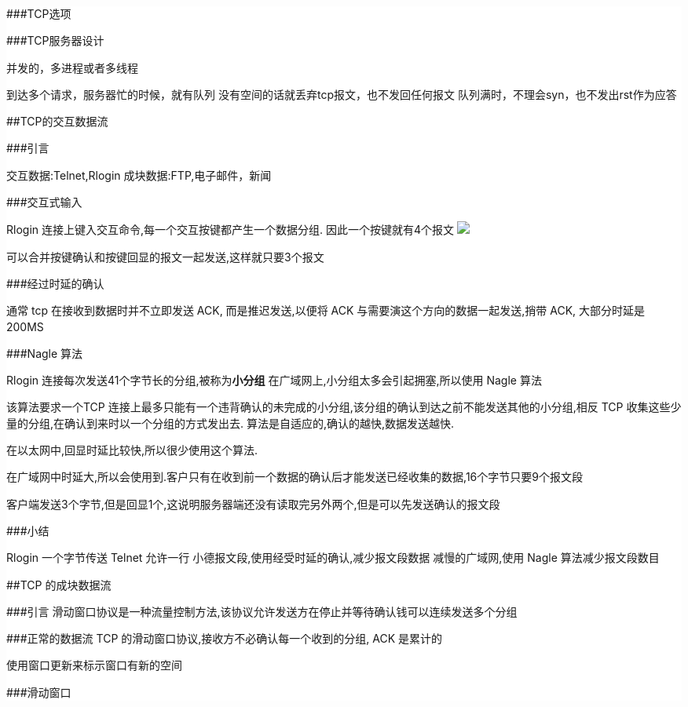 ###TCP选项

###TCP服务器设计

并发的，多进程或者多线程

到达多个请求，服务器忙的时候，就有队列
没有空间的话就丢弃tcp报文，也不发回任何报文
队列满时，不理会syn，也不发出rst作为应答

##TCP的交互数据流

###引言

交互数据:Telnet,Rlogin
成块数据:FTP,电子邮件，新闻

###交互式输入

Rlogin 连接上键入交互命令,每一个交互按键都产生一个数据分组.
因此一个按键就有4个报文
![](http://i.imgur.com/stGRQ7J.png)

可以合并按键确认和按键回显的报文一起发送,这样就只要3个报文

###经过时延的确认

通常 tcp 在接收到数据时并不立即发送 ACK, 而是推迟发送,以便将 ACK 与需要演这个方向的数据一起发送,捎带 ACK, 大部分时延是200MS

###Nagle 算法

Rlogin 连接每次发送41个字节长的分组,被称为**小分组**
在广域网上,小分组太多会引起拥塞,所以使用 Nagle 算法

该算法要求一个TCP 连接上最多只能有一个违背确认的未完成的小分组,该分组的确认到达之前不能发送其他的小分组,相反 TCP 收集这些少量的分组,在确认到来时以一个分组的方式发出去.
算法是自适应的,确认的越快,数据发送越快.

在以太网中,回显时延比较快,所以很少使用这个算法.

在广域网中时延大,所以会使用到.客户只有在收到前一个数据的确认后才能发送已经收集的数据,16个字节只要9个报文段

客户端发送3个字节,但是回显1个,这说明服务器端还没有读取完另外两个,但是可以先发送确认的报文段

###小结

Rlogin 一个字节传送
Telnet 允许一行
小德报文段,使用经受时延的确认,减少报文段数据
减慢的广域网,使用 Nagle 算法减少报文段数目

##TCP 的成块数据流

###引言
滑动窗口协议是一种流量控制方法,该协议允许发送方在停止并等待确认钱可以连续发送多个分组

###正常的数据流
TCP 的滑动窗口协议,接收方不必确认每一个收到的分组, ACK 是累计的

使用窗口更新来标示窗口有新的空间

###滑动窗口
